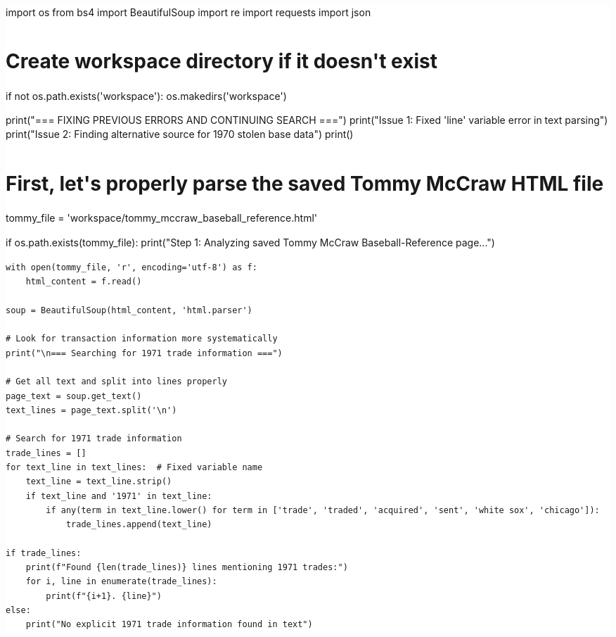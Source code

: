 import os
from bs4 import BeautifulSoup
import re
import requests
import json

# Create workspace directory if it doesn't exist
if not os.path.exists('workspace'):
    os.makedirs('workspace')

print("=== FIXING PREVIOUS ERRORS AND CONTINUING SEARCH ===")
print("Issue 1: Fixed 'line' variable error in text parsing")
print("Issue 2: Finding alternative source for 1970 stolen base data")
print()

# First, let's properly parse the saved Tommy McCraw HTML file
tommy_file = 'workspace/tommy_mccraw_baseball_reference.html'

if os.path.exists(tommy_file):
    print("Step 1: Analyzing saved Tommy McCraw Baseball-Reference page...")
    
    with open(tommy_file, 'r', encoding='utf-8') as f:
        html_content = f.read()
    
    soup = BeautifulSoup(html_content, 'html.parser')
    
    # Look for transaction information more systematically
    print("\n=== Searching for 1971 trade information ===")
    
    # Get all text and split into lines properly
    page_text = soup.get_text()
    text_lines = page_text.split('\n')
    
    # Search for 1971 trade information
    trade_lines = []
    for text_line in text_lines:  # Fixed variable name
        text_line = text_line.strip()
        if text_line and '1971' in text_line:
            if any(term in text_line.lower() for term in ['trade', 'traded', 'acquired', 'sent', 'white sox', 'chicago']):
                trade_lines.append(text_line)
    
    if trade_lines:
        print(f"Found {len(trade_lines)} lines mentioning 1971 trades:")
        for i, line in enumerate(trade_lines):
            print(f"{i+1}. {line}")
    else:
        print("No explicit 1971 trade information found in text")
    